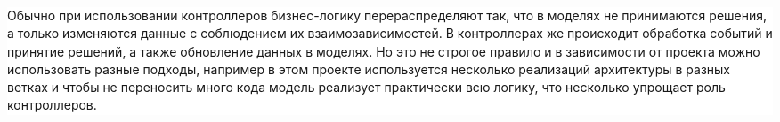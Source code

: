 Обычно при использовании контроллеров бизнес-логику перераспределяют так, что в моделях не принимаются решения, а только изменяются данные с соблюдением их взаимозависимостей. В контроллерах же происходит обработка событий и принятие решений, а также обновление данных в моделях. Но это не строгое правило и в зависимости от проекта можно использовать разные подходы, например в этом проекте используется несколько реализаций архитектуры в разных ветках и чтобы не переносить много кода модель реализует практически всю логику, что несколько упрощает роль контроллеров.
